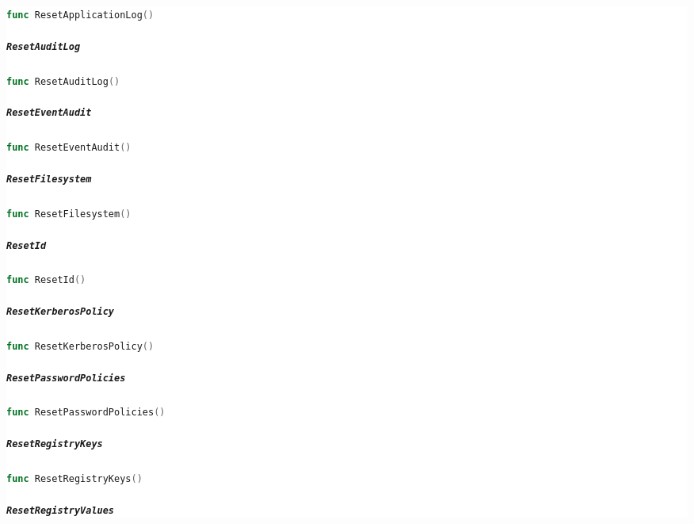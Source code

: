 ```go
func ResetApplicationLog()
```

##### `ResetAuditLog` <a name="ResetAuditLog" id="@cdktf/provider-ad.gpoSecurity.GpoSecurity.resetAuditLog"></a>

```go
func ResetAuditLog()
```

##### `ResetEventAudit` <a name="ResetEventAudit" id="@cdktf/provider-ad.gpoSecurity.GpoSecurity.resetEventAudit"></a>

```go
func ResetEventAudit()
```

##### `ResetFilesystem` <a name="ResetFilesystem" id="@cdktf/provider-ad.gpoSecurity.GpoSecurity.resetFilesystem"></a>

```go
func ResetFilesystem()
```

##### `ResetId` <a name="ResetId" id="@cdktf/provider-ad.gpoSecurity.GpoSecurity.resetId"></a>

```go
func ResetId()
```

##### `ResetKerberosPolicy` <a name="ResetKerberosPolicy" id="@cdktf/provider-ad.gpoSecurity.GpoSecurity.resetKerberosPolicy"></a>

```go
func ResetKerberosPolicy()
```

##### `ResetPasswordPolicies` <a name="ResetPasswordPolicies" id="@cdktf/provider-ad.gpoSecurity.GpoSecurity.resetPasswordPolicies"></a>

```go
func ResetPasswordPolicies()
```

##### `ResetRegistryKeys` <a name="ResetRegistryKeys" id="@cdktf/provider-ad.gpoSecurity.GpoSecurity.resetRegistryKeys"></a>

```go
func ResetRegistryKeys()
```

##### `ResetRegistryValues` <a name="ResetRegistryValues" id="@cdktf/provider-ad.gpoSecurity.GpoSecurity.resetRegistryValues"></a>
